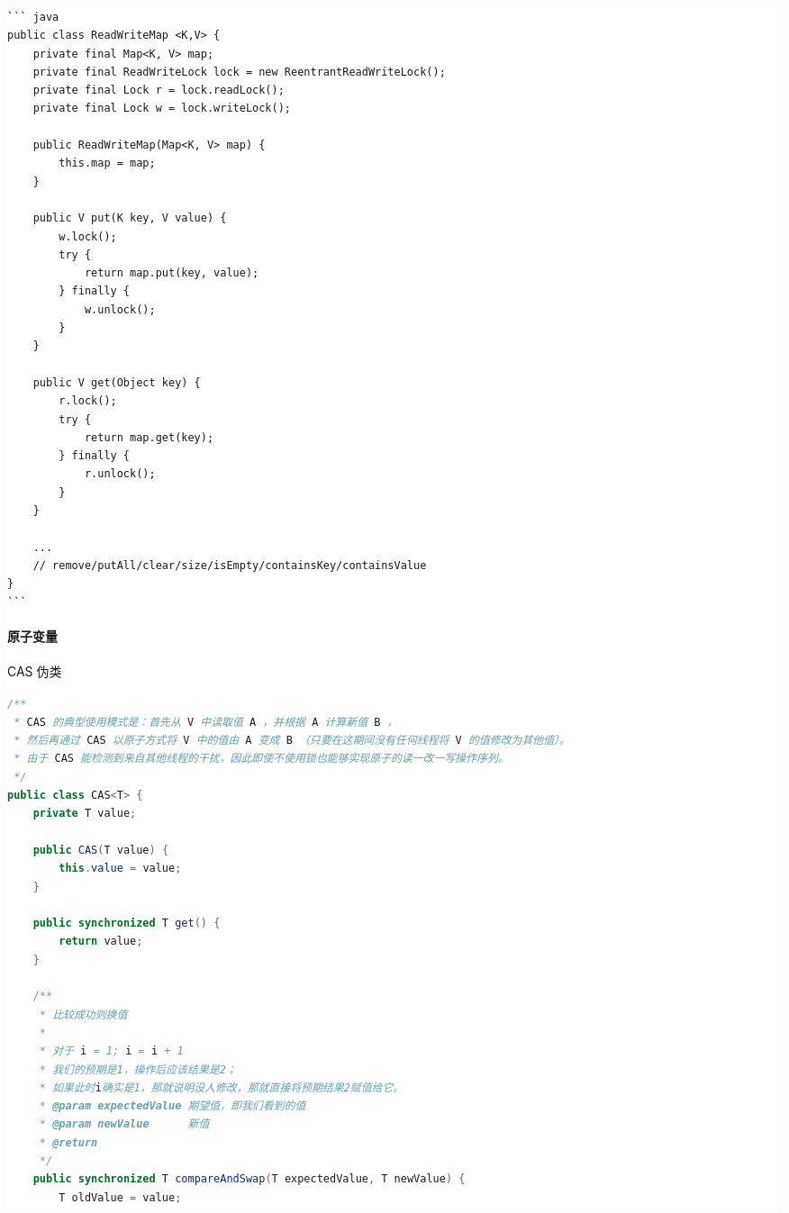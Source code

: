     ``` java 
    public class ReadWriteMap <K,V> {
        private final Map<K, V> map;
        private final ReadWriteLock lock = new ReentrantReadWriteLock();
        private final Lock r = lock.readLock();
        private final Lock w = lock.writeLock();

        public ReadWriteMap(Map<K, V> map) {
            this.map = map;
        }

        public V put(K key, V value) {
            w.lock();
            try {
                return map.put(key, value);
            } finally {
                w.unlock();
            }
        }

        public V get(Object key) {
            r.lock();
            try {
                return map.get(key);
            } finally {
                r.unlock();
            }
        }

        ... 
        // remove/putAll/clear/size/isEmpty/containsKey/containsValue
    }
    ```

#### 原子变量

CAS 伪类
``` java 
/**
 * CAS 的典型使用模式是：首先从 V 中读取值 A ，并根据 A 计算新值 B ，
 * 然后再通过 CAS 以原子方式将 V 中的值由 A 变成 B （只要在这期间没有任何线程将 V 的值修改为其他值）。
 * 由于 CAS 能检测到来自其他线程的干扰，因此即使不使用锁也能够实现原子的读一改一写操作序列。
 */
public class CAS<T> {
    private T value;

    public CAS(T value) {
        this.value = value;
    }

    public synchronized T get() {
        return value;
    }

    /**
     * 比较成功则换值
     *
     * 对于 i = 1; i = i + 1
     * 我们的预期是1，操作后应该结果是2；
     * 如果此时i确实是1，那就说明没人修改，那就直接将预期结果2赋值给它。
     * @param expectedValue 期望值，即我们看到的值
     * @param newValue      新值
     * @return
     */
    public synchronized T compareAndSwap(T expectedValue, T newValue) {
        T oldValue = value;
```
